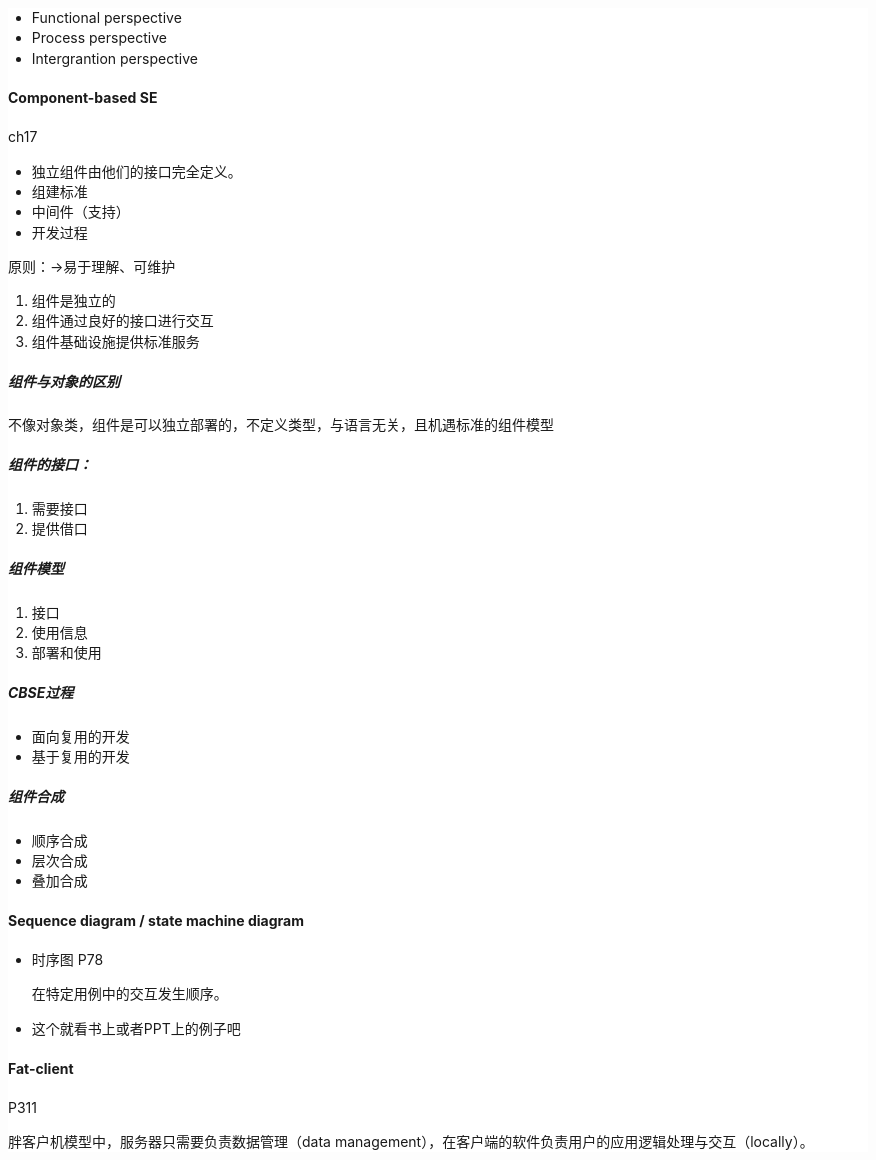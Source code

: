 - Functional perspective
- Process perspective
- Intergrantion perspective

#### Component-based SE

ch17

- 独立组件由他们的接口完全定义。
- 组建标准
- 中间件（支持）
- 开发过程

原则：->易于理解、可维护

1. 组件是独立的
2. 组件通过良好的接口进行交互
3. 组件基础设施提供标准服务

##### 组件与对象的区别

不像对象类，组件是可以独立部署的，不定义类型，与语言无关，且机遇标准的组件模型

##### 组件的接口：

1. 需要接口
2. 提供借口

##### 组件模型

1. 接口
2. 使用信息
3. 部署和使用

##### CBSE过程

- 面向复用的开发
- 基于复用的开发

##### 组件合成

- 顺序合成
- 层次合成
- 叠加合成

#### Sequence diagram / state machine diagram

- 时序图 P78

  在特定用例中的交互发生顺序。

- 这个就看书上或者PPT上的例子吧

#### Fat-client 

P311

胖客户机模型中，服务器只需要负责数据管理（data management），在客户端的软件负责用户的应用逻辑处理与交互（locally）。
